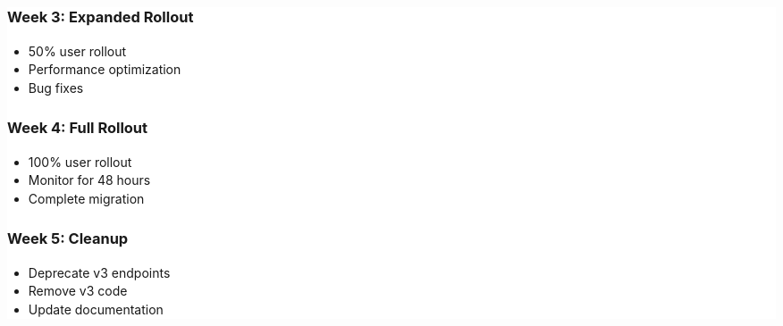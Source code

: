 ### Week 3: Expanded Rollout
- 50% user rollout
- Performance optimization
- Bug fixes

### Week 4: Full Rollout
- 100% user rollout
- Monitor for 48 hours
- Complete migration

### Week 5: Cleanup
- Deprecate v3 endpoints
- Remove v3 code
- Update documentation
